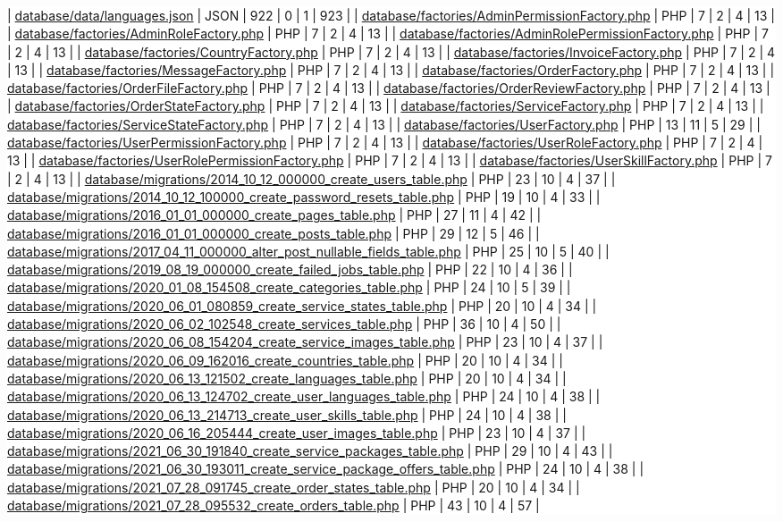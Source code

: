 | [database/data/languages.json](/database/data/languages.json) | JSON | 922 | 0 | 1 | 923 |
| [database/factories/AdminPermissionFactory.php](/database/factories/AdminPermissionFactory.php) | PHP | 7 | 2 | 4 | 13 |
| [database/factories/AdminRoleFactory.php](/database/factories/AdminRoleFactory.php) | PHP | 7 | 2 | 4 | 13 |
| [database/factories/AdminRolePermissionFactory.php](/database/factories/AdminRolePermissionFactory.php) | PHP | 7 | 2 | 4 | 13 |
| [database/factories/CountryFactory.php](/database/factories/CountryFactory.php) | PHP | 7 | 2 | 4 | 13 |
| [database/factories/InvoiceFactory.php](/database/factories/InvoiceFactory.php) | PHP | 7 | 2 | 4 | 13 |
| [database/factories/MessageFactory.php](/database/factories/MessageFactory.php) | PHP | 7 | 2 | 4 | 13 |
| [database/factories/OrderFactory.php](/database/factories/OrderFactory.php) | PHP | 7 | 2 | 4 | 13 |
| [database/factories/OrderFileFactory.php](/database/factories/OrderFileFactory.php) | PHP | 7 | 2 | 4 | 13 |
| [database/factories/OrderReviewFactory.php](/database/factories/OrderReviewFactory.php) | PHP | 7 | 2 | 4 | 13 |
| [database/factories/OrderStateFactory.php](/database/factories/OrderStateFactory.php) | PHP | 7 | 2 | 4 | 13 |
| [database/factories/ServiceFactory.php](/database/factories/ServiceFactory.php) | PHP | 7 | 2 | 4 | 13 |
| [database/factories/ServiceStateFactory.php](/database/factories/ServiceStateFactory.php) | PHP | 7 | 2 | 4 | 13 |
| [database/factories/UserFactory.php](/database/factories/UserFactory.php) | PHP | 13 | 11 | 5 | 29 |
| [database/factories/UserPermissionFactory.php](/database/factories/UserPermissionFactory.php) | PHP | 7 | 2 | 4 | 13 |
| [database/factories/UserRoleFactory.php](/database/factories/UserRoleFactory.php) | PHP | 7 | 2 | 4 | 13 |
| [database/factories/UserRolePermissionFactory.php](/database/factories/UserRolePermissionFactory.php) | PHP | 7 | 2 | 4 | 13 |
| [database/factories/UserSkillFactory.php](/database/factories/UserSkillFactory.php) | PHP | 7 | 2 | 4 | 13 |
| [database/migrations/2014_10_12_000000_create_users_table.php](/database/migrations/2014_10_12_000000_create_users_table.php) | PHP | 23 | 10 | 4 | 37 |
| [database/migrations/2014_10_12_100000_create_password_resets_table.php](/database/migrations/2014_10_12_100000_create_password_resets_table.php) | PHP | 19 | 10 | 4 | 33 |
| [database/migrations/2016_01_01_000000_create_pages_table.php](/database/migrations/2016_01_01_000000_create_pages_table.php) | PHP | 27 | 11 | 4 | 42 |
| [database/migrations/2016_01_01_000000_create_posts_table.php](/database/migrations/2016_01_01_000000_create_posts_table.php) | PHP | 29 | 12 | 5 | 46 |
| [database/migrations/2017_04_11_000000_alter_post_nullable_fields_table.php](/database/migrations/2017_04_11_000000_alter_post_nullable_fields_table.php) | PHP | 25 | 10 | 5 | 40 |
| [database/migrations/2019_08_19_000000_create_failed_jobs_table.php](/database/migrations/2019_08_19_000000_create_failed_jobs_table.php) | PHP | 22 | 10 | 4 | 36 |
| [database/migrations/2020_01_08_154508_create_categories_table.php](/database/migrations/2020_01_08_154508_create_categories_table.php) | PHP | 24 | 10 | 5 | 39 |
| [database/migrations/2020_06_01_080859_create_service_states_table.php](/database/migrations/2020_06_01_080859_create_service_states_table.php) | PHP | 20 | 10 | 4 | 34 |
| [database/migrations/2020_06_02_102548_create_services_table.php](/database/migrations/2020_06_02_102548_create_services_table.php) | PHP | 36 | 10 | 4 | 50 |
| [database/migrations/2020_06_08_154204_create_service_images_table.php](/database/migrations/2020_06_08_154204_create_service_images_table.php) | PHP | 23 | 10 | 4 | 37 |
| [database/migrations/2020_06_09_162016_create_countries_table.php](/database/migrations/2020_06_09_162016_create_countries_table.php) | PHP | 20 | 10 | 4 | 34 |
| [database/migrations/2020_06_13_121502_create_languages_table.php](/database/migrations/2020_06_13_121502_create_languages_table.php) | PHP | 20 | 10 | 4 | 34 |
| [database/migrations/2020_06_13_124702_create_user_languages_table.php](/database/migrations/2020_06_13_124702_create_user_languages_table.php) | PHP | 24 | 10 | 4 | 38 |
| [database/migrations/2020_06_13_214713_create_user_skills_table.php](/database/migrations/2020_06_13_214713_create_user_skills_table.php) | PHP | 24 | 10 | 4 | 38 |
| [database/migrations/2020_06_16_205444_create_user_images_table.php](/database/migrations/2020_06_16_205444_create_user_images_table.php) | PHP | 23 | 10 | 4 | 37 |
| [database/migrations/2021_06_30_191840_create_service_packages_table.php](/database/migrations/2021_06_30_191840_create_service_packages_table.php) | PHP | 29 | 10 | 4 | 43 |
| [database/migrations/2021_06_30_193011_create_service_package_offers_table.php](/database/migrations/2021_06_30_193011_create_service_package_offers_table.php) | PHP | 24 | 10 | 4 | 38 |
| [database/migrations/2021_07_28_091745_create_order_states_table.php](/database/migrations/2021_07_28_091745_create_order_states_table.php) | PHP | 20 | 10 | 4 | 34 |
| [database/migrations/2021_07_28_095532_create_orders_table.php](/database/migrations/2021_07_28_095532_create_orders_table.php) | PHP | 43 | 10 | 4 | 57 |